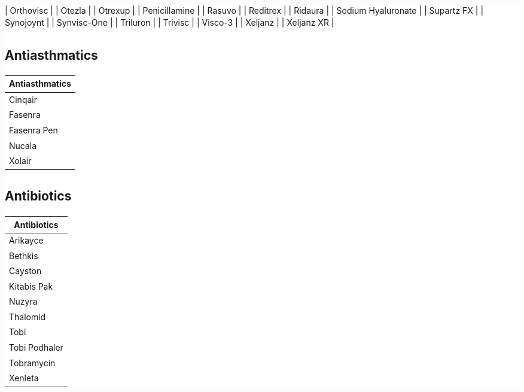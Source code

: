 | Orthovisc          |
| Otezla             |
| Otrexup            |
| Penicillamine      |
| Rasuvo             |
| Reditrex           |
| Ridaura            |
| Sodium Hyaluronate |
| Supartz FX         |
| Synojoynt          |
| Synvisc-One        |
| Triluron           |
| Trivisc            |
| Visco-3            |
| Xeljanz            |
| Xeljanz XR         |

## Antiasthmatics

| Antiasthmatics |
| -------------- |
| Cinqair        |
| Fasenra        |
| Fasenra Pen    |
| Nucala         |
| Xolair         |

## Antibiotics

| Antibiotics   |
| ------------- |
| Arikayce      |
| Bethkis       |
| Cayston       |
| Kitabis Pak   |
| Nuzyra        |
| Thalomid      |
| Tobi          |
| Tobi Podhaler |
| Tobramycin    |
| Xenleta       |